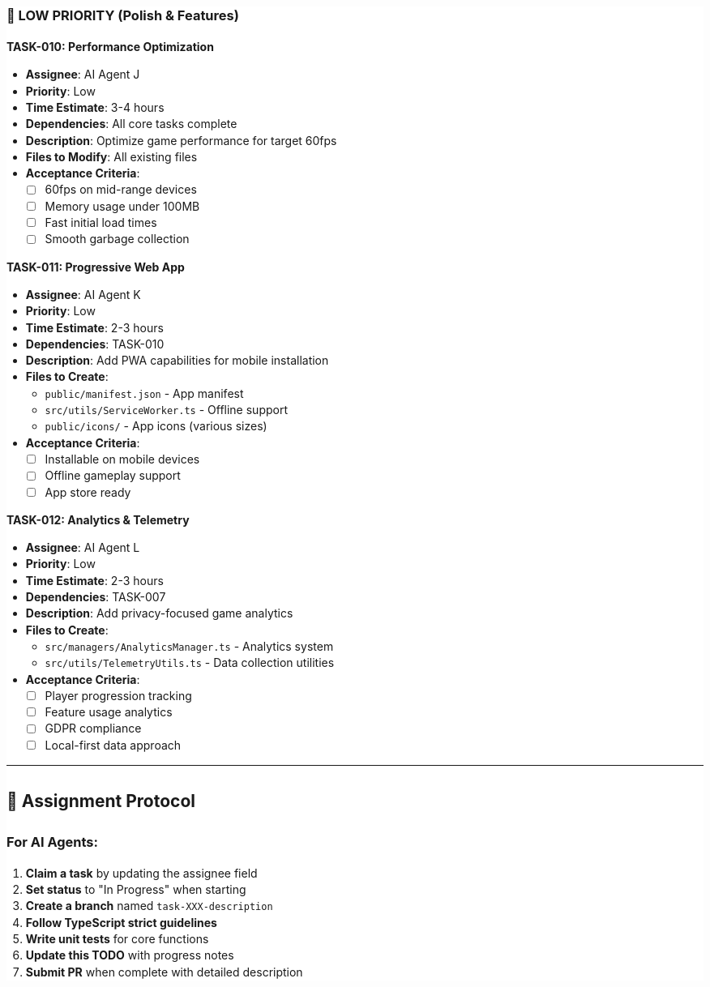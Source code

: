
### 🔧 LOW PRIORITY (Polish & Features)

**TASK-010: Performance Optimization**
- **Assignee**: AI Agent J
- **Priority**: Low
- **Time Estimate**: 3-4 hours
- **Dependencies**: All core tasks complete
- **Description**: Optimize game performance for target 60fps
- **Files to Modify**: All existing files
- **Acceptance Criteria**:
  - [ ] 60fps on mid-range devices
  - [ ] Memory usage under 100MB
  - [ ] Fast initial load times
  - [ ] Smooth garbage collection

**TASK-011: Progressive Web App**
- **Assignee**: AI Agent K
- **Priority**: Low
- **Time Estimate**: 2-3 hours
- **Dependencies**: TASK-010
- **Description**: Add PWA capabilities for mobile installation
- **Files to Create**:
  - `public/manifest.json` - App manifest
  - `src/utils/ServiceWorker.ts` - Offline support
  - `public/icons/` - App icons (various sizes)
- **Acceptance Criteria**:
  - [ ] Installable on mobile devices
  - [ ] Offline gameplay support
  - [ ] App store ready

**TASK-012: Analytics & Telemetry**
- **Assignee**: AI Agent L
- **Priority**: Low
- **Time Estimate**: 2-3 hours
- **Dependencies**: TASK-007
- **Description**: Add privacy-focused game analytics
- **Files to Create**:
  - `src/managers/AnalyticsManager.ts` - Analytics system
  - `src/utils/TelemetryUtils.ts` - Data collection utilities
- **Acceptance Criteria**:
  - [ ] Player progression tracking
  - [ ] Feature usage analytics
  - [ ] GDPR compliance
  - [ ] Local-first data approach

---

## 🔄 Assignment Protocol

### For AI Agents:
1. **Claim a task** by updating the assignee field
2. **Set status** to "In Progress" when starting
3. **Create a branch** named `task-XXX-description`
4. **Follow TypeScript strict guidelines**
5. **Write unit tests** for core functions
6. **Update this TODO** with progress notes
7. **Submit PR** when complete with detailed description
